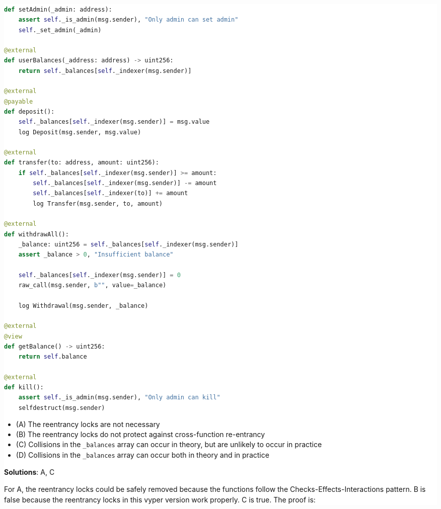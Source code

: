 ```python
def setAdmin(_admin: address):
    assert self._is_admin(msg.sender), "Only admin can set admin"
    self._set_admin(_admin)

@external
def userBalances(_address: address) -> uint256:
    return self._balances[self._indexer(msg.sender)]

@external
@payable
def deposit():
    self._balances[self._indexer(msg.sender)] = msg.value
    log Deposit(msg.sender, msg.value)

@external
def transfer(to: address, amount: uint256):
    if self._balances[self._indexer(msg.sender)] >= amount:
        self._balances[self._indexer(msg.sender)] -= amount
        self._balances[self._indexer(to)] += amount
        log Transfer(msg.sender, to, amount)

@external
def withdrawAll():
    _balance: uint256 = self._balances[self._indexer(msg.sender)]
    assert _balance > 0, "Insufficient balance"

    self._balances[self._indexer(msg.sender)] = 0
    raw_call(msg.sender, b"", value=_balance)
    
    log Withdrawal(msg.sender, _balance)

@external
@view
def getBalance() -> uint256:
    return self.balance

@external
def kill():
    assert self._is_admin(msg.sender), "Only admin can kill"
    selfdestruct(msg.sender)
```

- (A) The reentrancy locks are not necessary
- (B) The reentrancy locks do not protect against cross-function re-entrancy
- (C) Collisions in the `_balances` array can occur in theory, but are unlikely to occur in practice
- (D) Collisions in the `_balances` array can occur both in theory and in practice

**Solutions**: A, C

For A, the reentrancy locks could be safely removed because the functions follow the Checks-Effects-Interactions pattern.
B is false because the reentrancy locks in this vyper version work properly.
C is true. The proof is:
